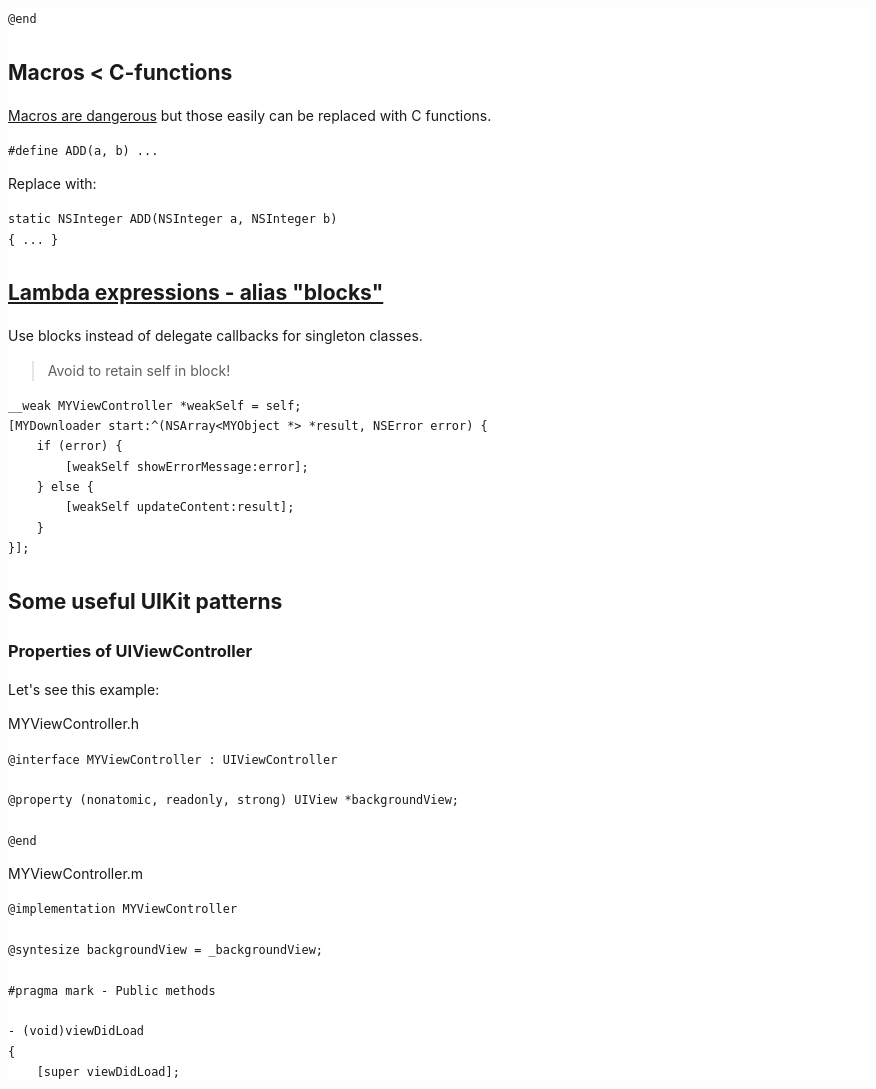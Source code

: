     @end

## Macros < C-functions

[Macros are dangerous](http://stackoverflow.com/questions/14041453/why-are-preprocessor-macros-evil-and-what-are-the-alternatives) but those easily can be replaced with C functions.

    #define ADD(a, b) ...

Replace with:

    static NSInteger ADD(NSInteger a, NSInteger b) 
    { ... }

## [Lambda expressions - alias "blocks"](https://developer.apple.com/library/mac/documentation/Cocoa/Conceptual/Blocks/index.html)

Use blocks instead of delegate callbacks for singleton classes.

> Avoid to retain self in block!

    __weak MYViewController *weakSelf = self;
    [MYDownloader start:^(NSArray<MYObject *> *result, NSError error) {
        if (error) {
            [weakSelf showErrorMessage:error];
        } else {
            [weakSelf updateContent:result];
        }
    }];

## Some useful UIKit patterns

### Properties of UIViewController

Let's see this example:

MYViewController.h

    @interface MYViewController : UIViewController

    @property (nonatomic, readonly, strong) UIView *backgroundView;

    @end

MYViewController.m

    @implementation MYViewController

    @syntesize backgroundView = _backgroundView;

    #pragma mark - Public methods

    - (void)viewDidLoad
    {
        [super viewDidLoad];
